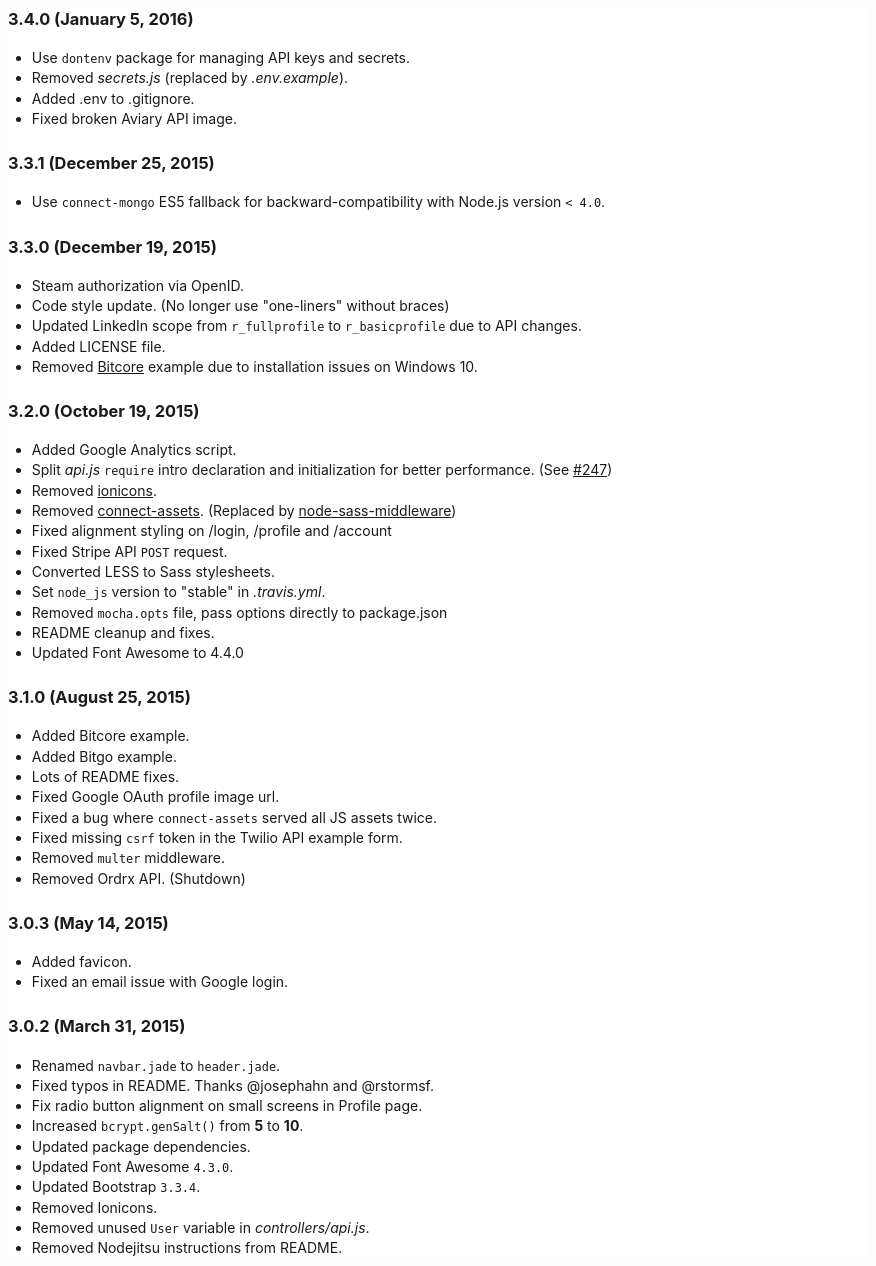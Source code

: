 ### 3.4.0 (January 5, 2016)
- Use `dontenv` package for managing API keys and secrets.
- Removed *secrets.js* (replaced by *.env.example*).
- Added .env to .gitignore.
- Fixed broken Aviary API image.

### 3.3.1 (December 25, 2015)
- Use `connect-mongo` ES5 fallback for backward-compatibility with Node.js version `< 4.0`.

### 3.3.0 (December 19, 2015)
- Steam authorization via OpenID.
- Code style update. (No longer use "one-liners" without braces)
- Updated LinkedIn scope from `r_fullprofile` to `r_basicprofile` due to API changes.
- Added LICENSE file.
- Removed [Bitcore](https://bitcore.io/) example due to installation issues on Windows 10.


### 3.2.0 (October 19, 2015)
- Added Google Analytics script.
- Split *api.js* `require` intro declaration and initialization for better performance. (See <a href="https://github.com/sahat/hackathon-starter/issues/247">#247</a>)
- Removed [ionicons](http://ionicons.com).
- Removed [connect-assets](https://github.com/adunkman/connect-assets). (Replaced by [node-sass-middleware](https://github.com/sass/node-sass-middleware))
- Fixed alignment styling on /login, /profile and /account
- Fixed Stripe API `POST` request.
- Converted LESS to Sass stylesheets.
- Set `node_js` version to "stable" in *.travis.yml*.
- Removed `mocha.opts` file, pass options directly to package.json
- README cleanup and fixes.
- Updated Font Awesome to 4.4.0

### 3.1.0 (August 25, 2015)
- Added Bitcore example.
- Added Bitgo example.
- Lots of README fixes.
- Fixed Google OAuth profile image url.
- Fixed a bug where `connect-assets` served all JS assets twice.
- Fixed missing `csrf` token in the Twilio API example form.
- Removed `multer` middleware.
- Removed Ordrx API. (Shutdown)

### 3.0.3 (May 14, 2015)
- Added favicon.
- Fixed an email issue with Google login.

### 3.0.2 (March 31, 2015)
- Renamed `navbar.jade` to `header.jade`.
- Fixed typos in README. Thanks @josephahn and @rstormsf.
- Fix radio button alignment on small screens in Profile page.
- Increased `bcrypt.genSalt()` from **5** to **10**.
- Updated package dependencies.
- Updated Font Awesome `4.3.0`.
- Updated Bootstrap `3.3.4`.
- Removed Ionicons.
- Removed unused `User` variable in *controllers/api.js*.
- Removed Nodejitsu instructions from README.

